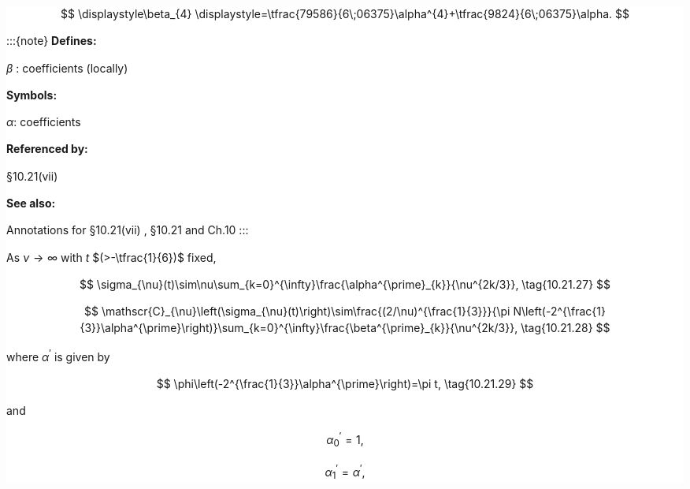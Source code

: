 <a id="Ex29"></a>
$$
\displaystyle\beta_{4} \displaystyle=\tfrac{79586}{6\;06375}\alpha^{4}+\tfrac{9824}{6\;06375}\alpha.
$$

:::{note}
**Defines:**

$\beta$ : coefficients (locally)

**Symbols:**

$\alpha$: coefficients

**Referenced by:**

§10.21(vii)

**See also:**

Annotations for §10.21(vii) , §10.21 and Ch.10
:::

As $\nu\to\infty$ with $t$ $(>-\tfrac{1}{6})$ fixed,


<a id="E27"></a>
$$
\sigma_{\nu}(t)\sim\nu\sum_{k=0}^{\infty}\frac{\alpha^{\prime}_{k}}{\nu^{2k/3}}, \tag{10.21.27}
$$


<a id="E28"></a>
$$
\mathscr{C}_{\nu}\left(\sigma_{\nu}(t)\right)\sim\frac{(2/\nu)^{\frac{1}{3}}}{\pi N\left(-2^{\frac{1}{3}}\alpha^{\prime}\right)}\sum_{k=0}^{\infty}\frac{\beta^{\prime}_{k}}{\nu^{2k/3}}, \tag{10.21.28}
$$

where $\alpha^{\prime}$ is given by


<a id="E29"></a>
$$
\phi\left(-2^{\frac{1}{3}}\alpha^{\prime}\right)=\pi t, \tag{10.21.29}
$$

and

<a id="E30"></a>

<a id="Ex30"></a>
$$
\displaystyle\alpha^{\prime}_{0} \displaystyle=1, \tag{10.21.30}
$$

<a id="Ex31"></a>
$$
\displaystyle\alpha^{\prime}_{1} \displaystyle=\alpha^{\prime},
$$
